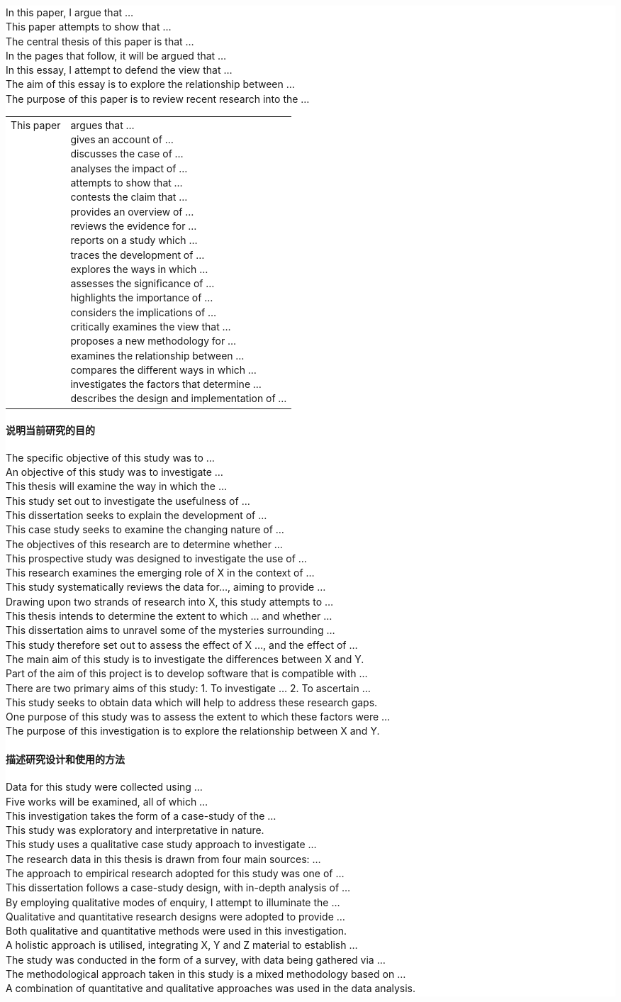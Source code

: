 In this paper, I argue that …<br>
This paper attempts to show that …<br>
The central thesis of this paper is that …<br>
In the pages that follow, it will be argued that …<br>
In this essay, I attempt to defend the view that …<br>
The aim of this essay is to explore the relationship between …<br>
The purpose of this paper is to review recent research into the …<br>

|            |                                                              |
| ---------- | ------------------------------------------------------------ |
| This paper | argues that …<br/>gives an account of …<br/>discusses the case of …<br/>analyses the impact of …<br/>attempts to show that …<br/>contests the claim that …<br/>provides an overview of …<br/>reviews the evidence for …<br/>reports on a study which …<br/>traces the development of …<br/>explores the ways in which …<br/>assesses the significance of …<br/>highlights the importance of …<br/>considers the implications of …<br/>critically examines the view that …<br/>proposes a new methodology for …<br/>examines the relationship between …<br/>compares the different ways in which …<br/>investigates the factors that determine …<br/>describes the design and implementation of … |

#### 说明当前研究的目的

The specific objective of this study was to …<br>
An objective of this study was to investigate …<br>
This thesis will examine the way in which the …<br>
This study set out to investigate the usefulness of …<br>
This dissertation seeks to explain the development of …<br>
This case study seeks to examine the changing nature of …<br>
The objectives of this research are to determine whether …<br>
This prospective study was designed to investigate the use of …<br>
This research examines the emerging role of X in the context of …<br>
This study systematically reviews the data for…, aiming to provide …<br>
Drawing upon two strands of research into X, this study attempts to …<br>
This thesis intends to determine the extent to which … and whether …<br>
This dissertation aims to unravel some of the mysteries surrounding …<br>
This study therefore set out to assess the effect of X …, and the effect of …<br>
The main aim of this study is to investigate the differences between X and Y.<br>
Part of the aim of this project is to develop software that is compatible with …<br>
There are two primary aims of this study: 1. To investigate … 2. To ascertain …<br>
This study seeks to obtain data which will help to address these research gaps.<br>
One purpose of this study was to assess the extent to which these factors were …<br>
The purpose of this investigation is to explore the relationship between X and Y.<br>

#### 描述研究设计和使用的方法

Data for this study were collected using …<br>
Five works will be examined, all of which …<br>
This investigation takes the form of a case-study of the …<br>
This study was exploratory and interpretative in nature.<br>
This study uses a qualitative case study approach to investigate …<br>
The research data in this thesis is drawn from four main sources: …<br>
The approach to empirical research adopted for this study was one of …<br>
This dissertation follows a case-study design, with in-depth analysis of …<br>
By employing qualitative modes of enquiry, I attempt to illuminate the …<br>
Qualitative and quantitative research designs were adopted to provide …<br>
Both qualitative and quantitative methods were used in this investigation.<br>
A holistic approach is utilised, integrating X, Y and Z material to establish …<br>
The study was conducted in the form of a survey, with data being gathered via …<br>
The methodological approach taken in this study is a mixed methodology based on …<br>
A combination of quantitative and qualitative approaches was used in the data analysis.<br>
